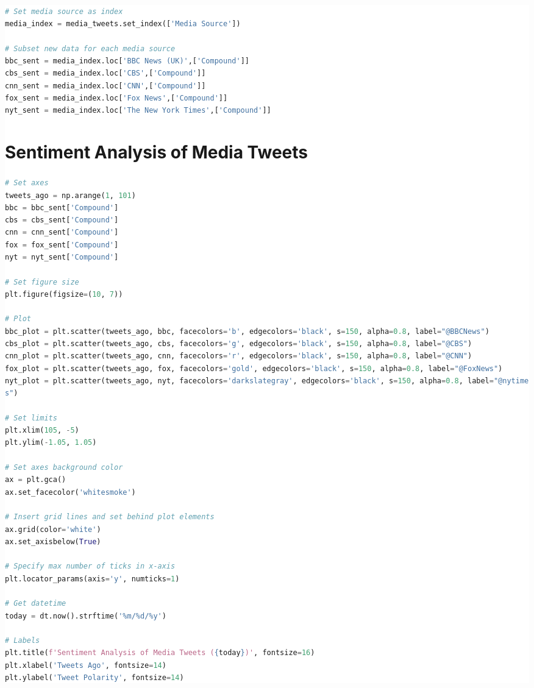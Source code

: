 


```python
# Set media source as index
media_index = media_tweets.set_index(['Media Source'])

# Subset new data for each media source
bbc_sent = media_index.loc['BBC News (UK)',['Compound']]
cbs_sent = media_index.loc['CBS',['Compound']]
cnn_sent = media_index.loc['CNN',['Compound']]
fox_sent = media_index.loc['Fox News',['Compound']]
nyt_sent = media_index.loc['The New York Times',['Compound']]
```

# Sentiment Analysis of Media Tweets


```python
# Set axes
tweets_ago = np.arange(1, 101)
bbc = bbc_sent['Compound']
cbs = cbs_sent['Compound']
cnn = cnn_sent['Compound']
fox = fox_sent['Compound']
nyt = nyt_sent['Compound']

# Set figure size
plt.figure(figsize=(10, 7))

# Plot
bbc_plot = plt.scatter(tweets_ago, bbc, facecolors='b', edgecolors='black', s=150, alpha=0.8, label="@BBCNews")
cbs_plot = plt.scatter(tweets_ago, cbs, facecolors='g', edgecolors='black', s=150, alpha=0.8, label="@CBS")
cnn_plot = plt.scatter(tweets_ago, cnn, facecolors='r', edgecolors='black', s=150, alpha=0.8, label="@CNN")
fox_plot = plt.scatter(tweets_ago, fox, facecolors='gold', edgecolors='black', s=150, alpha=0.8, label="@FoxNews")
nyt_plot = plt.scatter(tweets_ago, nyt, facecolors='darkslategray', edgecolors='black', s=150, alpha=0.8, label="@nytimes")

# Set limits
plt.xlim(105, -5)
plt.ylim(-1.05, 1.05)

# Set axes background color
ax = plt.gca()
ax.set_facecolor('whitesmoke')

# Insert grid lines and set behind plot elements
ax.grid(color='white')
ax.set_axisbelow(True)

# Specify max number of ticks in x-axis
plt.locator_params(axis='y', numticks=1)

# Get datetime
today = dt.now().strftime('%m/%d/%y')

# Labels
plt.title(f'Sentiment Analysis of Media Tweets ({today})', fontsize=16)
plt.xlabel('Tweets Ago', fontsize=14)
plt.ylabel('Tweet Polarity', fontsize=14)

```